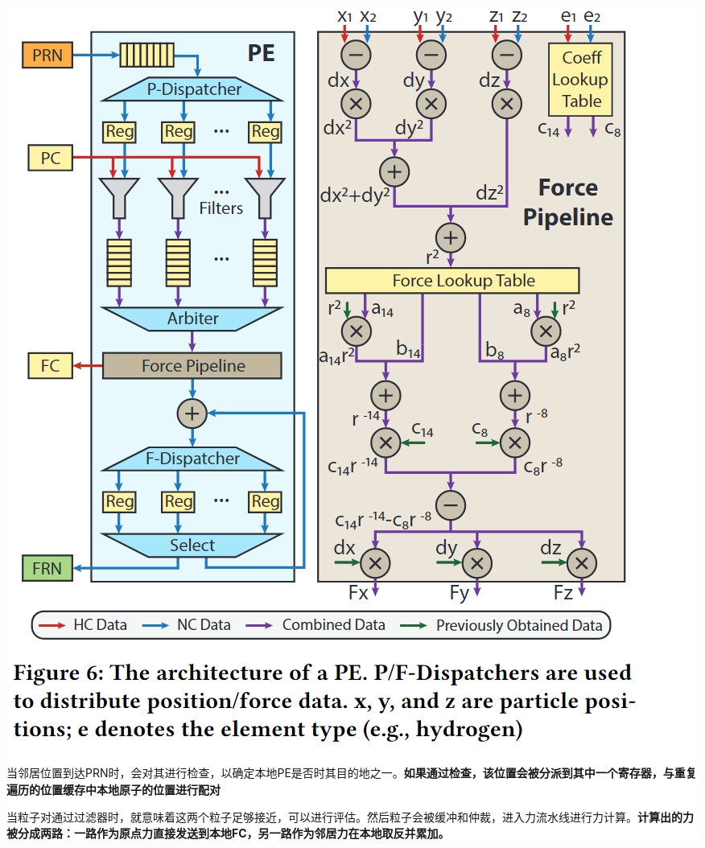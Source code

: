 ![FASDA-6](.\图片\FASDA-6.png)

当邻居位置到达PRN时，会对其进行检查，以确定本地PE是否时其目的地之一。**如果通过检查，该位置会被分派到其中一个寄存器，与重复遍历的位置缓存中本地原子的位置进行配对**

当粒子对通过过滤器时，就意味着这两个粒子足够接近，可以进行评估。然后粒子会被缓冲和仲裁，进入力流水线进行力计算。**计算出的力被分成两路：一路作为原点力直接发送到本地FC，另一路作为邻居力在本地取反并累加。**
